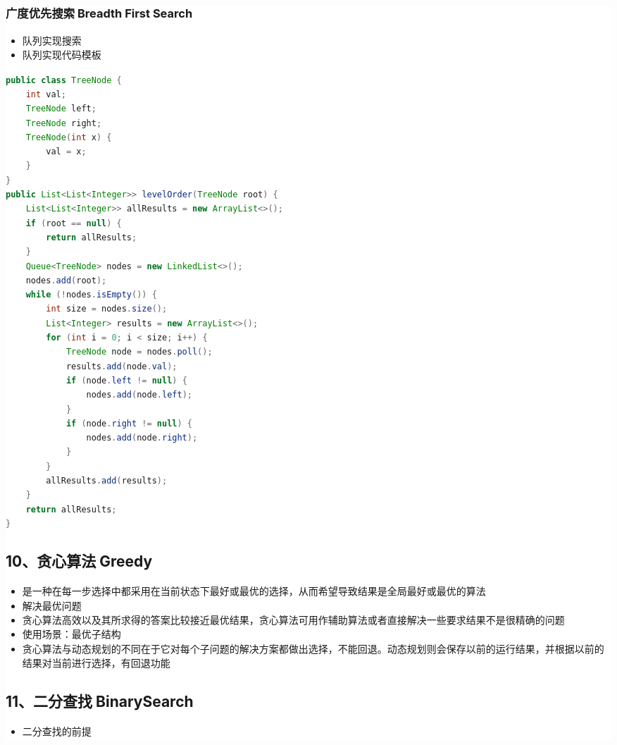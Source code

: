 ### 广度优先搜索 Breadth First Search

- 队列实现搜索
- 队列实现代码模板

```java
public class TreeNode {
    int val;
    TreeNode left;
    TreeNode right;
    TreeNode(int x) {
        val = x;
    }
}
public List<List<Integer>> levelOrder(TreeNode root) {
    List<List<Integer>> allResults = new ArrayList<>();
    if (root == null) {
        return allResults;
    }
    Queue<TreeNode> nodes = new LinkedList<>();
    nodes.add(root);
    while (!nodes.isEmpty()) {
        int size = nodes.size();
        List<Integer> results = new ArrayList<>();
        for (int i = 0; i < size; i++) {
            TreeNode node = nodes.poll();
            results.add(node.val);
            if (node.left != null) {
                nodes.add(node.left);
            }
            if (node.right != null) {
                nodes.add(node.right);
            }
        }
        allResults.add(results);
    }
    return allResults;
}
```

## 10、贪心算法 Greedy

- 是一种在每一步选择中都采用在当前状态下最好或最优的选择，从而希望导致结果是全局最好或最优的算法
- 解决最优问题
- 贪心算法高效以及其所求得的答案比较接近最优结果，贪心算法可用作辅助算法或者直接解决一些要求结果不是很精确的问题
- 使用场景：最优子结构
- 贪心算法与动态规划的不同在于它对每个子问题的解决方案都做出选择，不能回退。动态规划则会保存以前的运行结果，并根据以前的结果对当前进行选择，有回退功能

## 11、二分查找 BinarySearch

- 二分查找的前提
